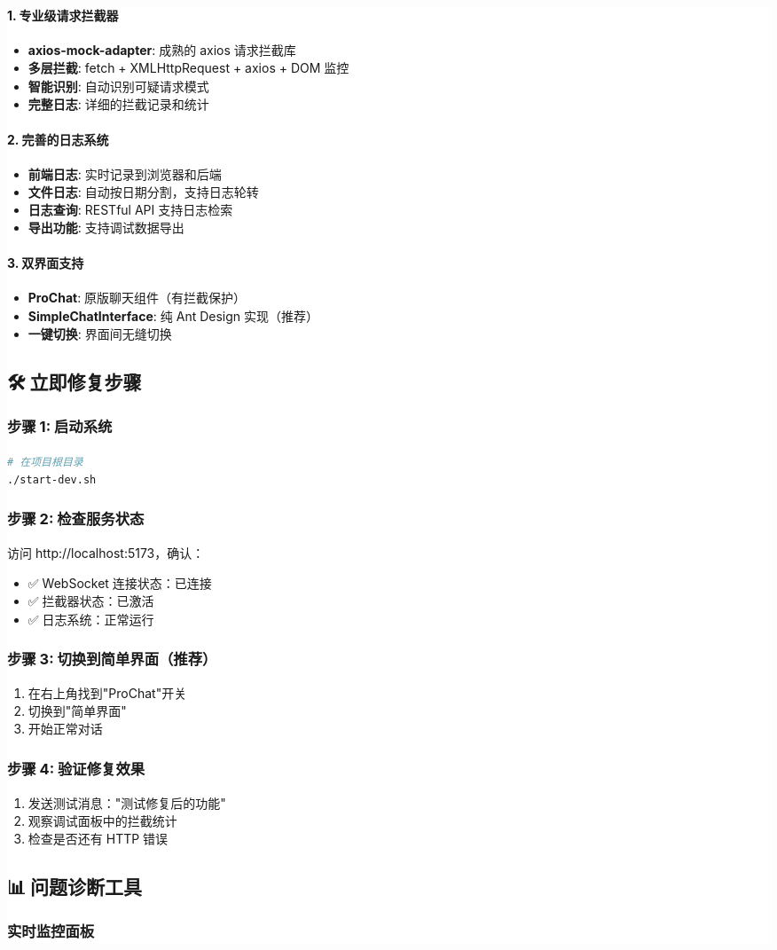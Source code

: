 #### 1. 专业级请求拦截器

- **axios-mock-adapter**: 成熟的 axios 请求拦截库
- **多层拦截**: fetch + XMLHttpRequest + axios + DOM 监控
- **智能识别**: 自动识别可疑请求模式
- **完整日志**: 详细的拦截记录和统计

#### 2. 完善的日志系统

- **前端日志**: 实时记录到浏览器和后端
- **文件日志**: 自动按日期分割，支持日志轮转
- **日志查询**: RESTful API 支持日志检索
- **导出功能**: 支持调试数据导出

#### 3. 双界面支持

- **ProChat**: 原版聊天组件（有拦截保护）
- **SimpleChatInterface**: 纯 Ant Design 实现（推荐）
- **一键切换**: 界面间无缝切换

## 🛠️ 立即修复步骤

### 步骤 1: 启动系统

```bash
# 在项目根目录
./start-dev.sh
```

### 步骤 2: 检查服务状态

访问 http://localhost:5173，确认：

- ✅ WebSocket 连接状态：已连接
- ✅ 拦截器状态：已激活
- ✅ 日志系统：正常运行

### 步骤 3: 切换到简单界面（推荐）

1. 在右上角找到"ProChat"开关
2. 切换到"简单界面"
3. 开始正常对话

### 步骤 4: 验证修复效果

1. 发送测试消息："测试修复后的功能"
2. 观察调试面板中的拦截统计
3. 检查是否还有 HTTP 错误

## 📊 问题诊断工具

### 实时监控面板
